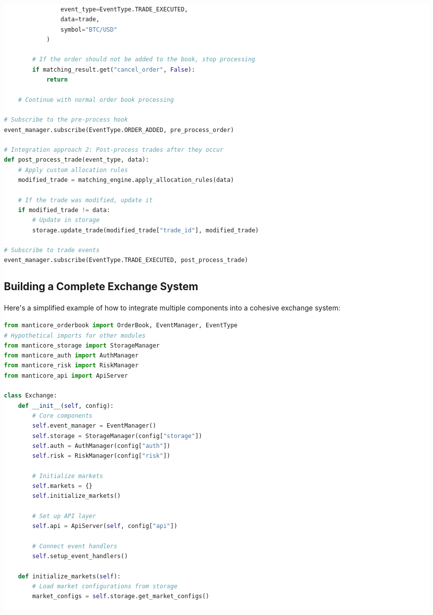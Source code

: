 ```python
                event_type=EventType.TRADE_EXECUTED,
                data=trade,
                symbol="BTC/USD"
            )
            
        # If the order should not be added to the book, stop processing
        if matching_result.get("cancel_order", False):
            return
    
    # Continue with normal order book processing

# Subscribe to the pre-process hook
event_manager.subscribe(EventType.ORDER_ADDED, pre_process_order)

# Integration approach 2: Post-process trades after they occur
def post_process_trade(event_type, data):
    # Apply custom allocation rules
    modified_trade = matching_engine.apply_allocation_rules(data)
    
    # If the trade was modified, update it
    if modified_trade != data:
        # Update in storage
        storage.update_trade(modified_trade["trade_id"], modified_trade)

# Subscribe to trade events
event_manager.subscribe(EventType.TRADE_EXECUTED, post_process_trade)
```

## Building a Complete Exchange System

Here's a simplified example of how to integrate multiple components into a cohesive exchange system:

```python
from manticore_orderbook import OrderBook, EventManager, EventType
# Hypothetical imports for other modules
from manticore_storage import StorageManager
from manticore_auth import AuthManager
from manticore_risk import RiskManager
from manticore_api import ApiServer

class Exchange:
    def __init__(self, config):
        # Core components
        self.event_manager = EventManager()
        self.storage = StorageManager(config["storage"])
        self.auth = AuthManager(config["auth"])
        self.risk = RiskManager(config["risk"])
        
        # Initialize markets
        self.markets = {}
        self.initialize_markets()
        
        # Set up API layer
        self.api = ApiServer(self, config["api"])
        
        # Connect event handlers
        self.setup_event_handlers()
    
    def initialize_markets(self):
        # Load market configurations from storage
        market_configs = self.storage.get_market_configs()
        
```